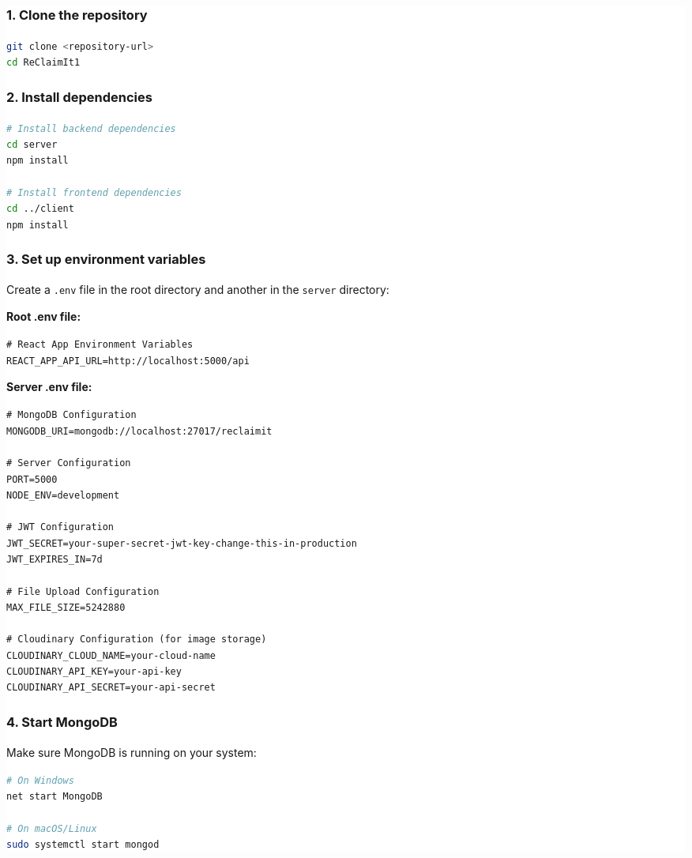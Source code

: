 ### 1. Clone the repository
```bash
git clone <repository-url>
cd ReClaimIt1
```

### 2. Install dependencies
```bash
# Install backend dependencies
cd server
npm install

# Install frontend dependencies
cd ../client
npm install
```

### 3. Set up environment variables

Create a `.env` file in the root directory and another in the `server` directory:

**Root .env file:**
```env
# React App Environment Variables
REACT_APP_API_URL=http://localhost:5000/api
```

**Server .env file:**
```env
# MongoDB Configuration
MONGODB_URI=mongodb://localhost:27017/reclaimit

# Server Configuration
PORT=5000
NODE_ENV=development

# JWT Configuration
JWT_SECRET=your-super-secret-jwt-key-change-this-in-production
JWT_EXPIRES_IN=7d

# File Upload Configuration
MAX_FILE_SIZE=5242880

# Cloudinary Configuration (for image storage)
CLOUDINARY_CLOUD_NAME=your-cloud-name
CLOUDINARY_API_KEY=your-api-key
CLOUDINARY_API_SECRET=your-api-secret
```

### 4. Start MongoDB
Make sure MongoDB is running on your system:

```bash
# On Windows
net start MongoDB

# On macOS/Linux
sudo systemctl start mongod
```
